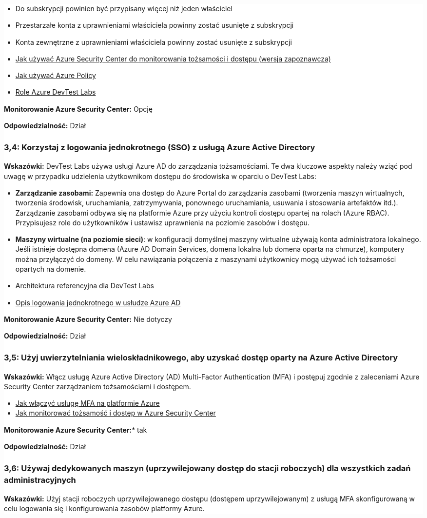 - Do subskrypcji powinien być przypisany więcej niż jeden właściciel
- Przestarzałe konta z uprawnieniami właściciela powinny zostać usunięte z subskrypcji
- Konta zewnętrzne z uprawnieniami właściciela powinny zostać usunięte z subskrypcji

- [Jak używać Azure Security Center do monitorowania tożsamości i dostępu (wersja zapoznawcza)](../security-center/security-center-identity-access.md)  
- [Jak używać Azure Policy](../governance/policy/tutorials/create-and-manage.md)
- [Role Azure DevTest Labs](devtest-lab-add-devtest-user.md)  

**Monitorowanie Azure Security Center:** Opcję

**Odpowiedzialność:** Dział

### <a name="34-use-single-sign-on-sso-with-azure-active-directory"></a>3,4: Korzystaj z logowania jednokrotnego (SSO) z usługą Azure Active Directory
**Wskazówki:** DevTest Labs używa usługi Azure AD do zarządzania tożsamościami. Te dwa kluczowe aspekty należy wziąć pod uwagę w przypadku udzielenia użytkownikom dostępu do środowiska w oparciu o DevTest Labs:

- **Zarządzanie zasobami:** Zapewnia ona dostęp do Azure Portal do zarządzania zasobami (tworzenia maszyn wirtualnych, tworzenia środowisk, uruchamiania, zatrzymywania, ponownego uruchamiania, usuwania i stosowania artefaktów itd.). Zarządzanie zasobami odbywa się na platformie Azure przy użyciu kontroli dostępu opartej na rolach (Azure RBAC). Przypisujesz role do użytkowników i ustawisz uprawnienia na poziomie zasobów i dostępu.
- **Maszyny wirtualne (na poziomie sieci)**: w konfiguracji domyślnej maszyny wirtualne używają konta administratora lokalnego. Jeśli istnieje dostępna domena (Azure AD Domain Services, domena lokalna lub domena oparta na chmurze), komputery można przyłączyć do domeny. W celu nawiązania połączenia z maszynami użytkownicy mogą używać ich tożsamości opartych na domenie. 

- [Architektura referencyjna dla DevTest Labs](devtest-lab-reference-architecture.md#architecture)
- [Opis logowania jednokrotnego w usłudze Azure AD](../active-directory/manage-apps/what-is-single-sign-on.md)

**Monitorowanie Azure Security Center:** Nie dotyczy

**Odpowiedzialność:** Dział

### <a name="35-use-multi-factor-authentication-for-all-azure-active-directory-based-access"></a>3,5: Użyj uwierzytelniania wieloskładnikowego, aby uzyskać dostęp oparty na Azure Active Directory
**Wskazówki:** Włącz usługę Azure Active Directory (AD) Multi-Factor Authentication (MFA) i postępuj zgodnie z zaleceniami Azure Security Center zarządzaniem tożsamościami i dostępem.

- [Jak włączyć usługę MFA na platformie Azure](../active-directory/authentication/howto-mfa-getstarted.md)  
- [Jak monitorować tożsamość i dostęp w Azure Security Center](../security-center/security-center-identity-access.md)

**Monitorowanie Azure Security Center:*** tak

**Odpowiedzialność:** Dział


### <a name="36-use-dedicated-machines-privileged-access-workstations-for-all-administrative-tasks"></a>3,6: Używaj dedykowanych maszyn (uprzywilejowany dostęp do stacji roboczych) dla wszystkich zadań administracyjnych
**Wskazówki:** Użyj stacji roboczych uprzywilejowanego dostępu (dostępem uprzywilejowanym) z usługą MFA skonfigurowaną w celu logowania się i konfigurowania zasobów platformy Azure.
